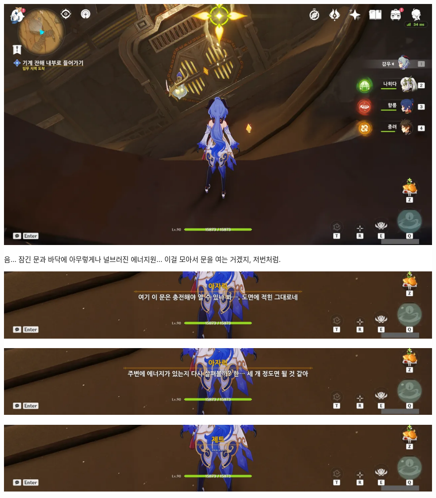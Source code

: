 ![](112.webp)

음... 잠긴 문과 바닥에 아무렇게나 널브러진 에너지원... 이걸 모아서 문을 여는 거겠지, 저번처럼.

![](113.webp)

![](114.webp)

![](115.webp)
